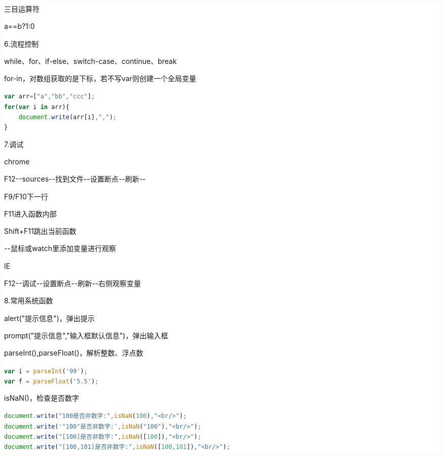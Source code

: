 

三目运算符

a==b?1:0



6.流程控制

while、for、if-else、switch-case、continue、break



for-in，对数组获取的是下标，若不写var则创建一个全局变量

```javascript
var arr=["a","bb","ccc"];
for(var i in arr){
	document.write(arr[i],",");
}
```



7.调试

chrome

F12--sources--找到文件--设置断点--刷新--

F9/F10下一行

F11进入函数内部

Shift+F11跳出当前函数

--鼠标或watch里添加变量进行观察

IE

F12--调试--设置断点--刷新--右侧观察变量



8.常用系统函数

alert("提示信息")，弹出提示

prompt("提示信息","输入框默认信息")，弹出输入框

parseInt(),parseFloat()，解析整数、浮点数

```javascript
var i = parseInt('99');
var f = parseFloat('5.5');
```

isNaN()，检查是否数字

```javascript
document.write("100是否非数字:",isNaN(100),"<br/>");
document.write('"100"是否非数字:',isNaN("100"),"<br/>");
document.write("[100]是否非数字:",isNaN([100]),"<br/>");
document.write("[100,101]是否非数字:",isNaN([100,101]),"<br/>");
```
